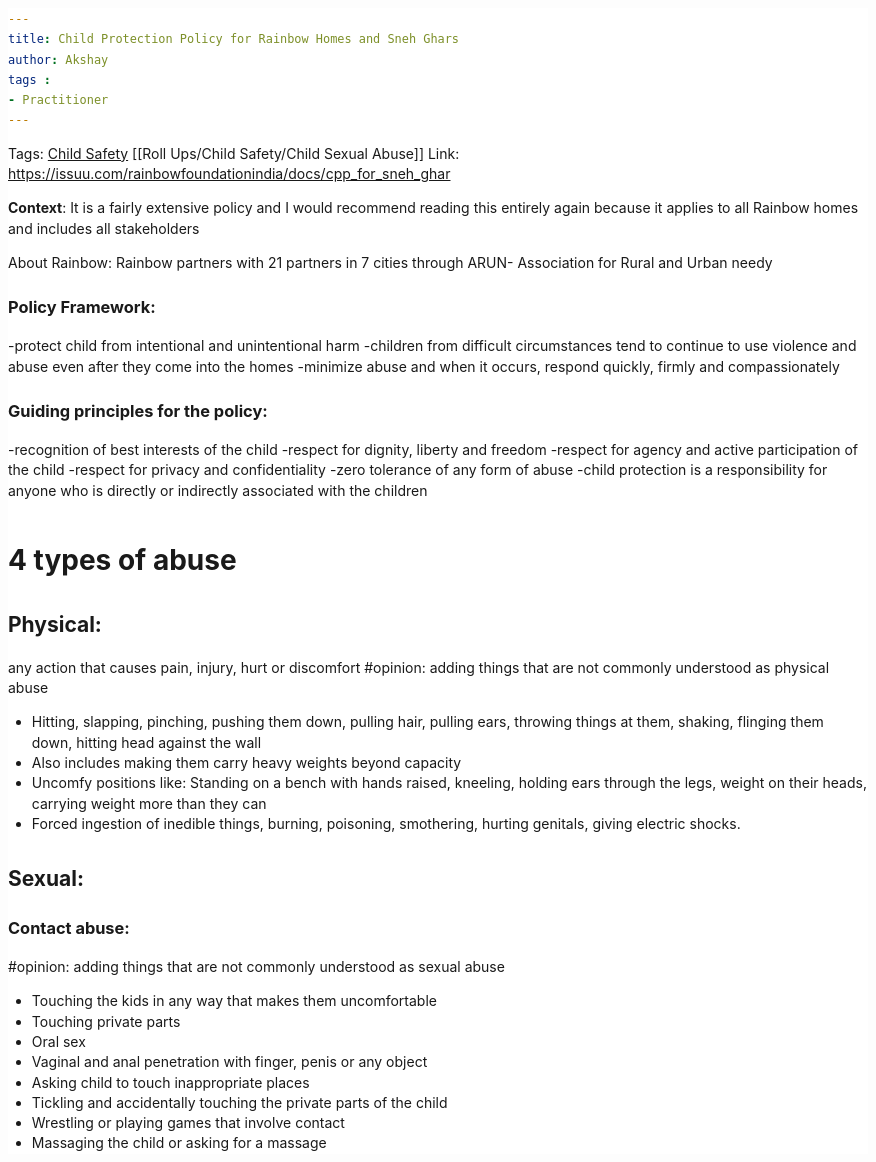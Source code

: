 ```yaml
---
title: Child Protection Policy for Rainbow Homes and Sneh Ghars
author: Akshay
tags :
- Practitioner
---
```

Tags: [Child Safety](Roll%20Ups/Child%20Safety/Child%20Safety.md) [[Roll Ups/Child Safety/Child Sexual Abuse]] 
Link: https://issuu.com/rainbowfoundationindia/docs/cpp_for_sneh_ghar

**Context**: It is a fairly extensive policy and I would recommend reading this entirely again because it applies to all Rainbow homes and includes all stakeholders 

About Rainbow: Rainbow partners with 21 partners in 7 cities through ARUN- Association for Rural and Urban needy

### Policy Framework: 
-protect child from intentional and unintentional harm
-children from difficult circumstances tend to continue to use violence and abuse even after they come into the homes 
-minimize abuse and when it occurs, respond quickly, firmly and compassionately 

### Guiding principles for the policy: 
-recognition of best interests of the child 
-respect for dignity, liberty and freedom
-respect for agency and active participation of the child 
-respect for privacy and confidentiality 
-zero tolerance of any form of abuse
-child protection is a responsibility for anyone who is directly or indirectly associated with the children 

# 4 types of abuse

## Physical: 
any action that causes pain, injury, hurt or discomfort 
#opinion: adding things that are not commonly understood as physical abuse
- Hitting, slapping, pinching, pushing them down, pulling hair, pulling ears, throwing things at them, shaking, flinging them down, hitting head against the wall
- Also includes making them carry heavy weights beyond capacity 
- Uncomfy positions like: Standing on a bench with hands raised, kneeling, holding ears through the legs, weight on their heads, carrying weight more than they can
- Forced ingestion of inedible things, burning, poisoning, smothering, hurting genitals, giving electric shocks. 

## Sexual: 
### Contact abuse: 
#opinion: adding things that are not commonly understood as sexual abuse
- Touching the kids in any way that makes them uncomfortable 
- Touching private parts
- Oral sex 
- Vaginal and anal penetration with finger, penis or any object
- Asking child to touch inappropriate places
- Tickling and accidentally touching the private parts of the child 
- Wrestling or playing games that involve contact 
- Massaging the child or asking for a massage 
